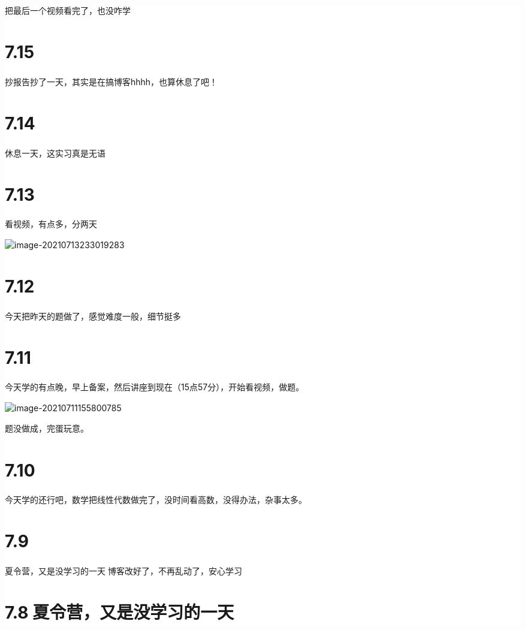 把最后一个视频看完了，也没咋学

 

# 7.15 

抄报告抄了一天，其实是在搞博客hhhh，也算休息了吧！

 

# 7.14 

休息一天，这实习真是无语

 

# 7.13 

看视频，有点多，分两天

![image-20210713233019283](https://image.wxydejoy.top/img/202107/13/233026%20image-20210713233019283.png)

 

# 7.12 

今天把昨天的题做了，感觉难度一般，细节挺多

 

# 7.11 

今天学的有点晚，早上备案，然后讲座到现在（15点57分），开始看视频，做题。

![image-20210711155800785](https://image.wxydejoy.top/img/202107/11/155807%20image-20210711155800785.png)

题没做成，完蛋玩意。

 

# 7.10 

今天学的还行吧，数学把线性代数做完了，没时间看高数，没得办法，杂事太多。

 

# 7.9 

夏令营，又是没学习的一天
博客改好了，不再乱动了，安心学习

 
# 7.8 夏令营，又是没学习的一天
